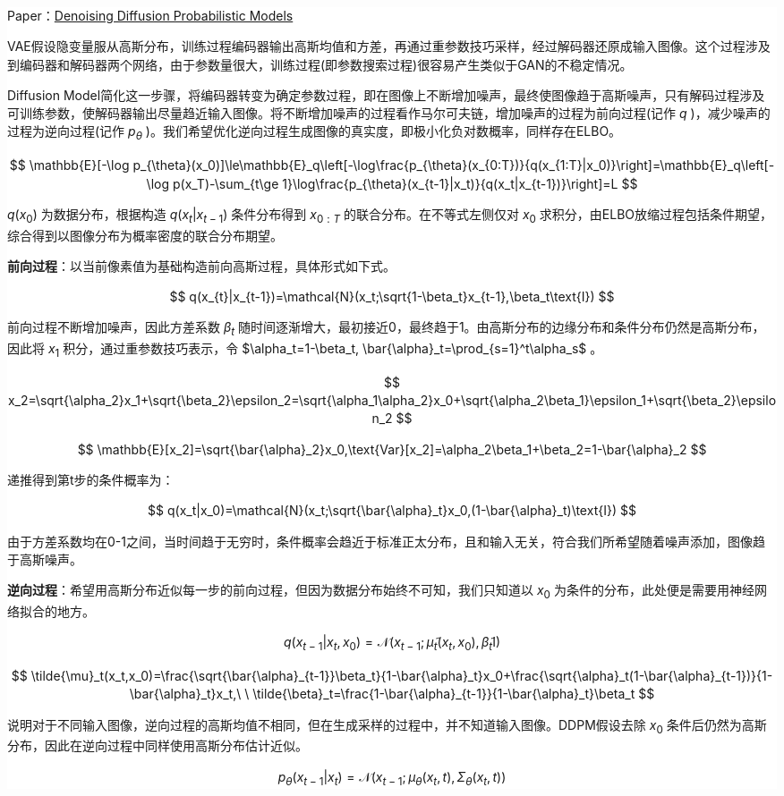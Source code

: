 Paper：[Denoising Diffusion Probabilistic Models](https://arxiv.org/abs/2006.11239)

VAE假设隐变量服从高斯分布，训练过程编码器输出高斯均值和方差，再通过重参数技巧采样，经过解码器还原成输入图像。这个过程涉及到编码器和解码器两个网络，由于参数量很大，训练过程(即参数搜索过程)很容易产生类似于GAN的不稳定情况。

Diffusion Model简化这一步骤，将编码器转变为确定参数过程，即在图像上不断增加噪声，最终使图像趋于高斯噪声，只有解码过程涉及可训练参数，使解码器输出尽量趋近输入图像。将不断增加噪声的过程看作马尔可夫链，增加噪声的过程为前向过程(记作 $q$ )，减少噪声的过程为逆向过程(记作 $p_{\theta}$ )。我们希望优化逆向过程生成图像的真实度，即极小化负对数概率，同样存在ELBO。

$$
\mathbb{E}[-\log p_{\theta}(x_0)]\le\mathbb{E}_q\left[-\log\frac{p_{\theta}(x_{0:T})}{q(x_{1:T}|x_0)}\right]=\mathbb{E}_q\left[-\log p(x_T)-\sum_{t\ge 1}\log\frac{p_{\theta}(x_{t-1}|x_t)}{q(x_t|x_{t-1})}\right]=L
$$

$q(x_0)$ 为数据分布，根据构造 $q(x_t|x_{t-1})$ 条件分布得到 $x_{0:T}$ 的联合分布。在不等式左侧仅对 $x_0$ 求积分，由ELBO放缩过程包括条件期望，综合得到以图像分布为概率密度的联合分布期望。

**前向过程**：以当前像素值为基础构造前向高斯过程，具体形式如下式。

$$
q(x_{t}|x_{t-1})=\mathcal{N}(x_t;\sqrt{1-\beta_t}x_{t-1},\beta_t\text{I})
$$

前向过程不断增加噪声，因此方差系数 $\beta_t$ 随时间逐渐增大，最初接近0，最终趋于1。由高斯分布的边缘分布和条件分布仍然是高斯分布，因此将 $x_1$ 积分，通过重参数技巧表示，令 $\alpha_t=1-\beta_t, \bar{\alpha}_t=\prod_{s=1}^t\alpha_s$ 。

$$
x_2=\sqrt{\alpha_2}x_1+\sqrt{\beta_2}\epsilon_2=\sqrt{\alpha_1\alpha_2}x_0+\sqrt{\alpha_2\beta_1}\epsilon_1+\sqrt{\beta_2}\epsilon_2
$$

$$
\mathbb{E}[x_2]=\sqrt{\bar{\alpha}_2}x_0,\text{Var}[x_2]=\alpha_2\beta_1+\beta_2=1-\bar{\alpha}_2
$$

递推得到第t步的条件概率为：

$$
q(x_t|x_0)=\mathcal{N}(x_t;\sqrt{\bar{\alpha}_t}x_0,(1-\bar{\alpha}_t)\text{I})
$$

由于方差系数均在0-1之间，当时间趋于无穷时，条件概率会趋近于标准正太分布，且和输入无关，符合我们所希望随着噪声添加，图像趋于高斯噪声。

**逆向过程**：希望用高斯分布近似每一步的前向过程，但因为数据分布始终不可知，我们只知道以 $x_0$ 为条件的分布，此处便是需要用神经网络拟合的地方。

$$
q(x_{t-1}|x_t,x_0)=\mathcal{N}(x_{t-1};\tilde{\mu}_t(x_t,x_0),\tilde{\beta}_t\text{I})
$$

$$
\tilde{\mu}_t(x_t,x_0)=\frac{\sqrt{\bar{\alpha}_{t-1}}\beta_t}{1-\bar{\alpha}_t}x_0+\frac{\sqrt{\alpha}_t(1-\bar{\alpha}_{t-1})}{1-\bar{\alpha}_t}x_t,\ \ \tilde{\beta}_t=\frac{1-\bar{\alpha}_{t-1}}{1-\bar{\alpha}_t}\beta_t
$$

说明对于不同输入图像，逆向过程的高斯均值不相同，但在生成采样的过程中，并不知道输入图像。DDPM假设去除 $x_0$ 条件后仍然为高斯分布，因此在逆向过程中同样使用高斯分布估计近似。

$$
p_{\theta}(x_{t-1}|x_t)=\mathcal{N}(x_{t-1};\mu_\theta(x_t,t),\Sigma_\theta(x_t,t))
$$
